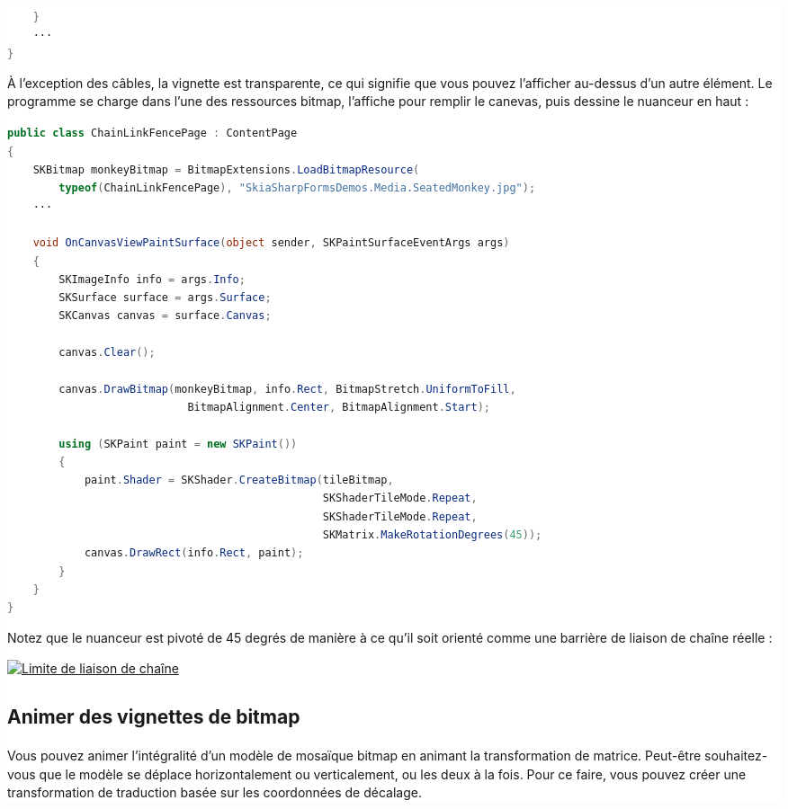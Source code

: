 ```csharp
    }
    ···
}
```

À l’exception des câbles, la vignette est transparente, ce qui signifie que vous pouvez l’afficher au-dessus d’un autre élément. Le programme se charge dans l’une des ressources bitmap, l’affiche pour remplir le canevas, puis dessine le nuanceur en haut :

```csharp
public class ChainLinkFencePage : ContentPage
{
    SKBitmap monkeyBitmap = BitmapExtensions.LoadBitmapResource(
        typeof(ChainLinkFencePage), "SkiaSharpFormsDemos.Media.SeatedMonkey.jpg");
    ···

    void OnCanvasViewPaintSurface(object sender, SKPaintSurfaceEventArgs args)
    {
        SKImageInfo info = args.Info;
        SKSurface surface = args.Surface;
        SKCanvas canvas = surface.Canvas;

        canvas.Clear();

        canvas.DrawBitmap(monkeyBitmap, info.Rect, BitmapStretch.UniformToFill, 
                            BitmapAlignment.Center, BitmapAlignment.Start);

        using (SKPaint paint = new SKPaint())
        {
            paint.Shader = SKShader.CreateBitmap(tileBitmap, 
                                                 SKShaderTileMode.Repeat,
                                                 SKShaderTileMode.Repeat,
                                                 SKMatrix.MakeRotationDegrees(45));
            canvas.DrawRect(info.Rect, paint);
        }
    }
}
```

Notez que le nuanceur est pivoté de 45 degrés de manière à ce qu’il soit orienté comme une barrière de liaison de chaîne réelle :

[![Limite de liaison de chaîne](bitmap-tiling-images/ChainLinkFence.png "Limite de liaison de chaîne")](bitmap-tiling-images/ChainLinkFence-Large.png#lightbox)

## <a name="animating-bitmap-tiles"></a>Animer des vignettes de bitmap

Vous pouvez animer l’intégralité d’un modèle de mosaïque bitmap en animant la transformation de matrice. Peut-être souhaitez-vous que le modèle se déplace horizontalement ou verticalement, ou les deux à la fois. Pour ce faire, vous pouvez créer une transformation de traduction basée sur les coordonnées de décalage.
